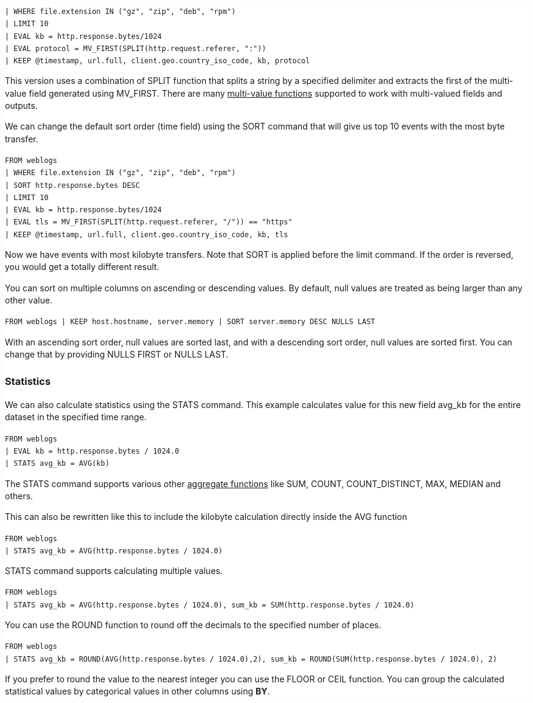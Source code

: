 ```
| WHERE file.extension IN ("gz", "zip", "deb", "rpm")
| LIMIT 10
| EVAL kb = http.response.bytes/1024
| EVAL protocol = MV_FIRST(SPLIT(http.request.referer, ":"))
| KEEP @timestamp, url.full, client.geo.country_iso_code, kb, protocol
```
This version uses a combination of SPLIT function that splits a string by a specified delimiter and extracts the first of the multi-value field generated using MV_FIRST. There are many [multi-value functions](https://www.elastic.co/guide/en/elasticsearch/reference/current/esql-functions-operators.html#esql-mv-functions) supported to work with multi-valued fields and outputs.

We can change the default sort order (time field) using the SORT command that will give us top 10 events with the most byte transfer.
```
FROM weblogs
| WHERE file.extension IN ("gz", "zip", "deb", "rpm")
| SORT http.response.bytes DESC
| LIMIT 10
| EVAL kb = http.response.bytes/1024
| EVAL tls = MV_FIRST(SPLIT(http.request.referer, "/")) == "https"
| KEEP @timestamp, url.full, client.geo.country_iso_code, kb, tls
```
Now we have events with most kilobyte transfers. Note that SORT is applied before the limit command. If the order is reversed, you would get a totally different result.

You can sort on multiple columns on ascending or descending values. By default, null values are treated as being larger than any other value.
```
FROM weblogs | KEEP host.hostname, server.memory | SORT server.memory DESC NULLS LAST
```
With an ascending sort order, null values are sorted last, and with a descending sort order, null values are sorted first. You can change that by providing NULLS FIRST or NULLS LAST.

### Statistics

We can also calculate statistics using the STATS command. This example calculates value for this new field avg_kb for the entire dataset in the specified time range.

```
FROM weblogs
| EVAL kb = http.response.bytes / 1024.0
| STATS avg_kb = AVG(kb)
```

The STATS command supports various other [aggregate functions](https://www.elastic.co/guide/en/elasticsearch/reference/current/esql-functions-operators.html#esql-agg-functions) like SUM, COUNT, COUNT_DISTINCT, MAX, MEDIAN and others.

This can also be rewritten like this to include the kilobyte calculation directly inside the AVG function
```
FROM weblogs
| STATS avg_kb = AVG(http.response.bytes / 1024.0)
```
STATS command supports calculating multiple values.
```
FROM weblogs
| STATS avg_kb = AVG(http.response.bytes / 1024.0), sum_kb = SUM(http.response.bytes / 1024.0)
```
You can use the ROUND function to round off the decimals to the specified number of places.
```
FROM weblogs
| STATS avg_kb = ROUND(AVG(http.response.bytes / 1024.0),2), sum_kb = ROUND(SUM(http.response.bytes / 1024.0), 2)
```
If you prefer to round the value to the nearest integer you can use the FLOOR or CEIL function.
You can group the calculated statistical values by categorical values in other columns using **BY**.